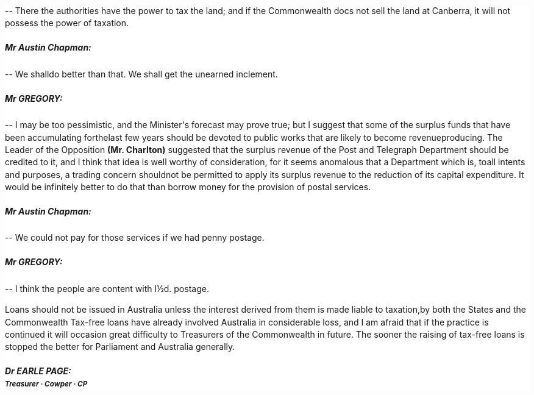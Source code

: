 -- There the authorities have the power to tax the land; and if the Commonwealth docs not sell the land at Canberra, it will not possess the power of taxation. 

##### Mr Austin Chapman:

--  We shalldo better than that. We shall get the unearned inclement. 

##### Mr GREGORY:

-- I may be too pessimistic, and the Minister's forecast may prove true; but I suggest that some of the surplus funds that have been accumulating forthelast few years should be devoted to public works that are likely to become revenueproducing. The Leader of the Opposition  **(Mr. Charlton)**  suggested that the surplus revenue of the Post and Telegraph Department should be credited to it, and I think that idea is well worthy of consideration, for it seems anomalous that a Department which is, toall intents and purposes, a trading concern shouldnot be permitted to apply its surplus revenue to the reduction of its capital expenditure. It would be infinitely better to do that than borrow money for the provision of postal services. 

##### Mr Austin Chapman:

--  We could not pay for those services if we had penny postage. 

##### Mr GREGORY:

-- I think the people are content with l½d. postage. 

Loans should not be issued in Australia unless the interest derived from them is made liable to taxation,by both the States and the Commonwealth Tax-free loans have already involved Australia in considerable loss, and I am afraid that if the practice is continued it will occasion great difficulty to Treasurers of the Commonwealth in future. The sooner the raising of tax-free loans is stopped the better for Parliament and Australia generally. 

##### Dr EARLE PAGE:<br><small class="text-muted">Treasurer &middot; Cowper &middot; CP</small>

